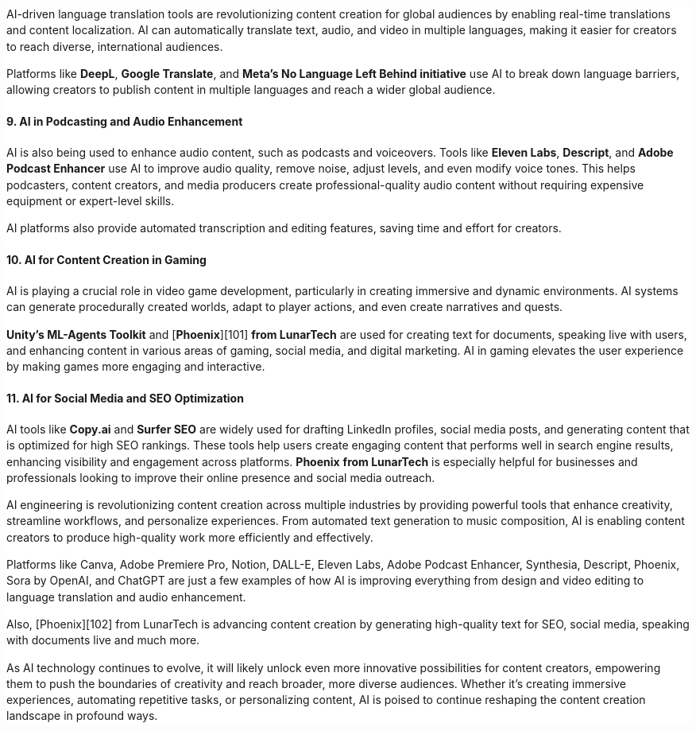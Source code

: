 AI-driven language translation tools are revolutionizing content creation for global audiences by enabling real-time translations and content localization. AI can automatically translate text, audio, and video in multiple languages, making it easier for creators to reach diverse, international audiences.

Platforms like **DeepL**, **Google Translate**, and **Meta’s No Language Left Behind initiative** use AI to break down language barriers, allowing creators to publish content in multiple languages and reach a wider global audience.

#### **9\. AI in Podcasting and Audio Enhancement**

AI is also being used to enhance audio content, such as podcasts and voiceovers. Tools like **Eleven Labs**, **Descript**, and **Adobe Podcast Enhancer** use AI to improve audio quality, remove noise, adjust levels, and even modify voice tones. This helps podcasters, content creators, and media producers create professional-quality audio content without requiring expensive equipment or expert-level skills.

AI platforms also provide automated transcription and editing features, saving time and effort for creators.

#### **10\. AI for Content Creation in Gaming**

AI is playing a crucial role in video game development, particularly in creating immersive and dynamic environments. AI systems can generate procedurally created worlds, adapt to player actions, and even create narratives and quests.

**Unity’s ML-Agents Toolkit** and [**Phoenix**][101] **from LunarTech** are used for creating text for documents, speaking live with users, and enhancing content in various areas of gaming, social media, and digital marketing. AI in gaming elevates the user experience by making games more engaging and interactive.

#### **11\. AI for Social Media and SEO Optimization**

AI tools like **Copy.ai** and **Surfer SEO** are widely used for drafting LinkedIn profiles, social media posts, and generating content that is optimized for high SEO rankings. These tools help users create engaging content that performs well in search engine results, enhancing visibility and engagement across platforms. **Phoenix** **from LunarTech** is especially helpful for businesses and professionals looking to improve their online presence and social media outreach.

AI engineering is revolutionizing content creation across multiple industries by providing powerful tools that enhance creativity, streamline workflows, and personalize experiences. From automated text generation to music composition, AI is enabling content creators to produce high-quality work more efficiently and effectively.

Platforms like Canva, Adobe Premiere Pro, Notion, DALL-E, Eleven Labs, Adobe Podcast Enhancer, Synthesia, Descript, Phoenix, Sora by OpenAI, and ChatGPT are just a few examples of how AI is improving everything from design and video editing to language translation and audio enhancement.

Also, [Phoenix][102] from LunarTech is advancing content creation by generating high-quality text for SEO, social media, speaking with documents live and much more.

As AI technology continues to evolve, it will likely unlock even more innovative possibilities for content creators, empowering them to push the boundaries of creativity and reach broader, more diverse audiences. Whether it’s creating immersive experiences, automating repetitive tasks, or personalizing content, AI is poised to continue reshaping the content creation landscape in profound ways.
